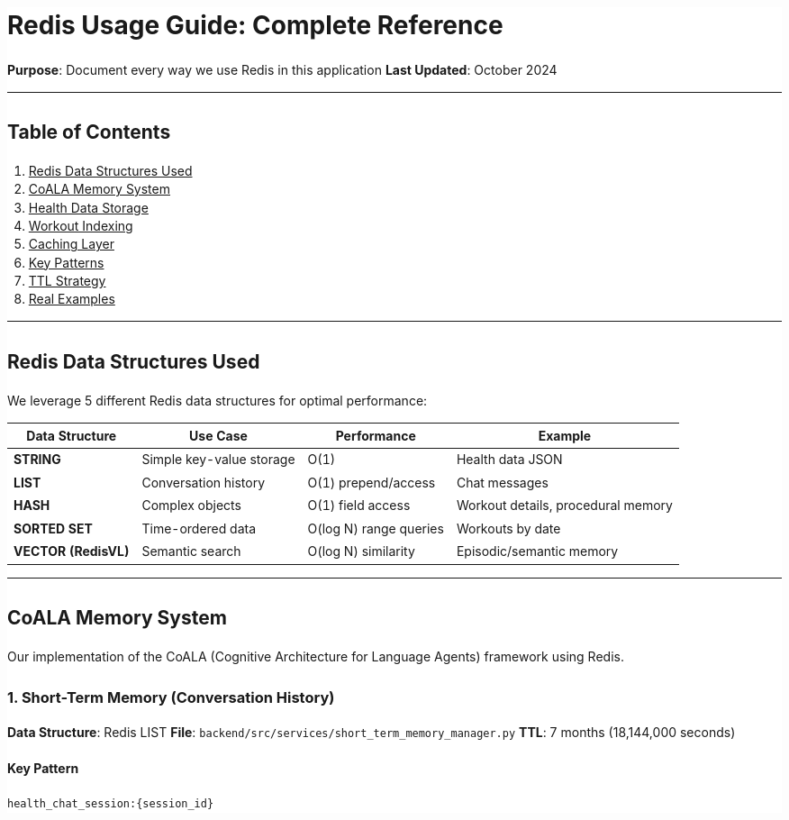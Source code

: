 # Redis Usage Guide: Complete Reference

**Purpose**: Document every way we use Redis in this application
**Last Updated**: October 2024

---

## Table of Contents

1. [Redis Data Structures Used](#redis-data-structures-used)
2. [CoALA Memory System](#coala-memory-system)
3. [Health Data Storage](#health-data-storage)
4. [Workout Indexing](#workout-indexing)
5. [Caching Layer](#caching-layer)
6. [Key Patterns](#key-patterns)
7. [TTL Strategy](#ttl-strategy)
8. [Real Examples](#real-examples)

---

## Redis Data Structures Used

We leverage 5 different Redis data structures for optimal performance:

| Data Structure | Use Case | Performance | Example |
|---------------|----------|-------------|---------|
| **STRING** | Simple key-value storage | O(1) | Health data JSON |
| **LIST** | Conversation history | O(1) prepend/access | Chat messages |
| **HASH** | Complex objects | O(1) field access | Workout details, procedural memory |
| **SORTED SET** | Time-ordered data | O(log N) range queries | Workouts by date |
| **VECTOR (RedisVL)** | Semantic search | O(log N) similarity | Episodic/semantic memory |

---

## CoALA Memory System

Our implementation of the CoALA (Cognitive Architecture for Language Agents) framework using Redis.

### 1. Short-Term Memory (Conversation History)

**Data Structure**: Redis LIST
**File**: `backend/src/services/short_term_memory_manager.py`
**TTL**: 7 months (18,144,000 seconds)

#### Key Pattern
```
health_chat_session:{session_id}
```
